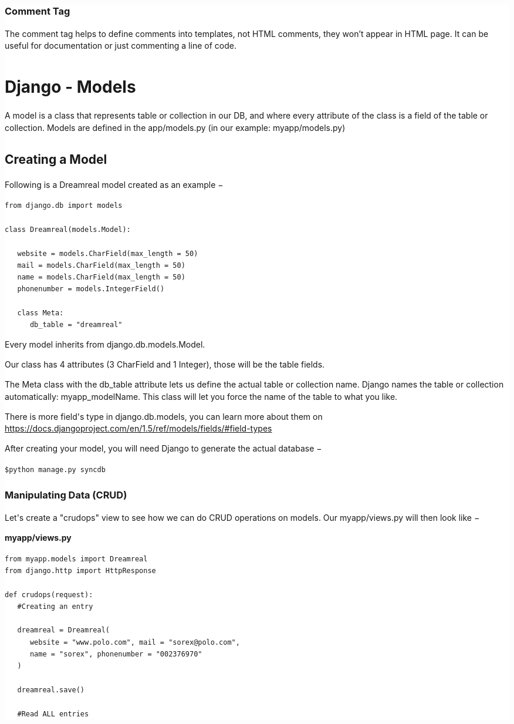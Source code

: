 ### Comment Tag

The comment tag helps to define comments into templates, not HTML comments, they won’t appear in HTML page. It can be useful for documentation or just commenting a line of code.

# Django - Models

A model is a class that represents table or collection in our DB, and where every attribute of the class is a field of the table or collection. Models are defined in the app/models.py (in our example: myapp/models.py)

## Creating a Model

Following is a Dreamreal model created as an example −

```
from django.db import models

class Dreamreal(models.Model):

   website = models.CharField(max_length = 50)
   mail = models.CharField(max_length = 50)
   name = models.CharField(max_length = 50)
   phonenumber = models.IntegerField()

   class Meta:
      db_table = "dreamreal"
```

Every model inherits from django.db.models.Model.

Our class has 4 attributes (3 CharField and 1 Integer), those will be the table fields.

The Meta class with the db_table attribute lets us define the actual table or collection name. Django names the table or collection automatically: myapp_modelName. This class will let you force the name of the table to what you like.

There is more field's type in django.db.models, you can learn more about them on https://docs.djangoproject.com/en/1.5/ref/models/fields/#field-types

After creating your model, you will need Django to generate the actual database −

```
$python manage.py syncdb
```

### Manipulating Data (CRUD)

Let's create a "crudops" view to see how we can do CRUD operations on models. Our myapp/views.py will then look like −

**myapp/views.py**

```
from myapp.models import Dreamreal
from django.http import HttpResponse

def crudops(request):
   #Creating an entry
   
   dreamreal = Dreamreal(
      website = "www.polo.com", mail = "sorex@polo.com", 
      name = "sorex", phonenumber = "002376970"
   )
   
   dreamreal.save()
   
   #Read ALL entries
```